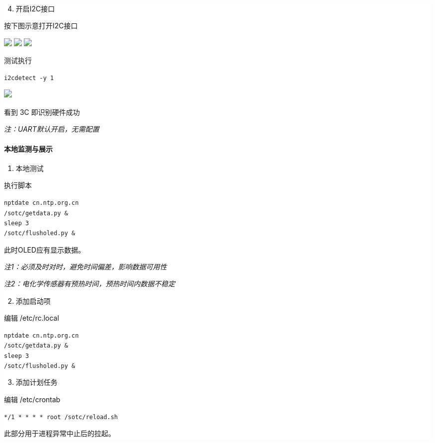 4. 开启I2C接口

按下图示意打开I2C接口

![](https://github.com/eckygao/SensorOnTencentCloud/blob/master/images/openi2c_1.png)
![](https://github.com/eckygao/SensorOnTencentCloud/blob/master/images/openi2c_2.png)
![](https://github.com/eckygao/SensorOnTencentCloud/blob/master/images/openi2c_3.png)

测试执行

```
i2cdetect -y 1
```

![](https://github.com/eckygao/SensorOnTencentCloud/blob/master/images/i2cdetect_1.png)

看到 3C 即识别硬件成功

_注：UART默认开启，无需配置_

#### 本地监测与展示

1. 本地测试

执行脚本

```
nptdate cn.ntp.org.cn
/sotc/getdata.py &
sleep 3
/sotc/flusholed.py &
```

此时OLED应有显示数据。

_注1：必须及时对时，避免时间偏差，影响数据可用性_

_注2：电化学传感器有预热时间，预热时间内数据不稳定_

2. 添加启动项

编辑 /etc/rc.local 

```
nptdate cn.ntp.org.cn
/sotc/getdata.py &
sleep 3
/sotc/flusholed.py &
```

3. 添加计划任务

编辑 /etc/crontab

```
*/1 * * * * root /sotc/reload.sh
```

此部分用于进程异常中止后的拉起。
